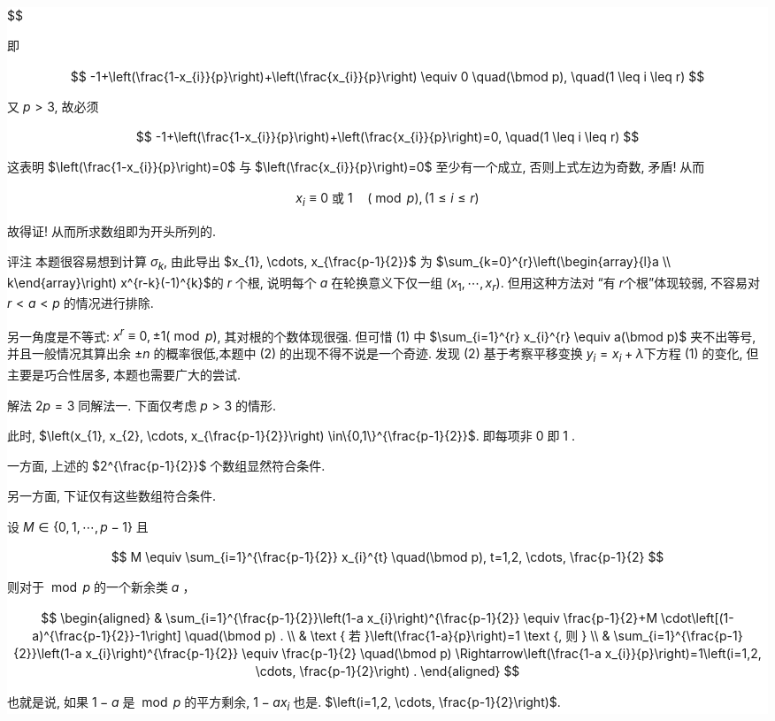 $$

即

$$
-1+\left(\frac{1-x_{i}}{p}\right)+\left(\frac{x_{i}}{p}\right) \equiv 0 \quad(\bmod p), \quad(1 \leq i \leq r)
$$

又 $p>3$, 故必须

$$
-1+\left(\frac{1-x_{i}}{p}\right)+\left(\frac{x_{i}}{p}\right)=0, \quad(1 \leq i \leq r)
$$

这表明 $\left(\frac{1-x_{i}}{p}\right)=0$ 与 $\left(\frac{x_{i}}{p}\right)=0$ 至少有一个成立, 否则上式左边为奇数, 矛盾!
从而

$$
x_{i} \equiv 0 \text { 或 } 1 \quad(\bmod p),(1 \leq i \leq r)
$$

故得证! 从而所求数组即为开头所列的.

评注 本题很容易想到计算 $\sigma_{k}$, 由此导出 $x_{1}, \cdots, x_{\frac{p-1}{2}}$ 为 $\sum_{k=0}^{r}\left(\begin{array}{l}a \\ k\end{array}\right) x^{r-k}(-1)^{k}$的 $r$ 个根, 说明每个 $a$ 在轮换意义下仅一组 $\left(x_{1}, \cdots, x_{r}\right)$. 但用这种方法对 “有 $r$个根”体现较弱, 不容易对 $r<a<p$ 的情况进行排除.

另一角度是不等式: $x^{r} \equiv 0, \pm 1(\bmod p)$, 其对根的个数体现很强. 但可惜 (1) 中 $\sum_{i=1}^{r} x_{i}^{r} \equiv a(\bmod p)$ 夹不出等号, 并且一般情况其算出余 $\pm n$ 的概率很低,本题中 (2) 的出现不得不说是一个奇迹. 发现 (2) 基于考察平移变换 $y_{i}=x_{i}+\lambda$下方程 (1) 的变化, 但主要是巧合性居多, 本题也需要广大的尝试.

解法 $2 p=3$ 同解法一. 下面仅考虑 $p>3$ 的情形.

此时, $\left(x_{1}, x_{2}, \cdots, x_{\frac{p-1}{2}}\right) \in\{0,1\}^{\frac{p-1}{2}}$. 即每项非 0 即 1 .

一方面, 上述的 $2^{\frac{p-1}{2}}$ 个数组显然符合条件.

另一方面, 下证仅有这些数组符合条件.

设 $M \in\{0,1, \cdots, p-1\}$ 且

$$
M \equiv \sum_{i=1}^{\frac{p-1}{2}} x_{i}^{t} \quad(\bmod p), t=1,2, \cdots, \frac{p-1}{2}
$$

则对于 $\bmod p$ 的一个新余类 $a$ ，

$$
\begin{aligned}
& \sum_{i=1}^{\frac{p-1}{2}}\left(1-a x_{i}\right)^{\frac{p-1}{2}} \equiv \frac{p-1}{2}+M \cdot\left[(1-a)^{\frac{p-1}{2}}-1\right] \quad(\bmod p) . \\
& \text { 若 }\left(\frac{1-a}{p}\right)=1 \text {, 则 } \\
& \sum_{i=1}^{\frac{p-1}{2}}\left(1-a x_{i}\right)^{\frac{p-1}{2}} \equiv \frac{p-1}{2} \quad(\bmod p) \Rightarrow\left(\frac{1-a x_{i}}{p}\right)=1\left(i=1,2, \cdots, \frac{p-1}{2}\right) .
\end{aligned}
$$

也就是说, 如果 $1-a$ 是 $\bmod p$ 的平方剩余, $1-a x_{i}$ 也是. $\left(i=1,2, \cdots, \frac{p-1}{2}\right)$.
